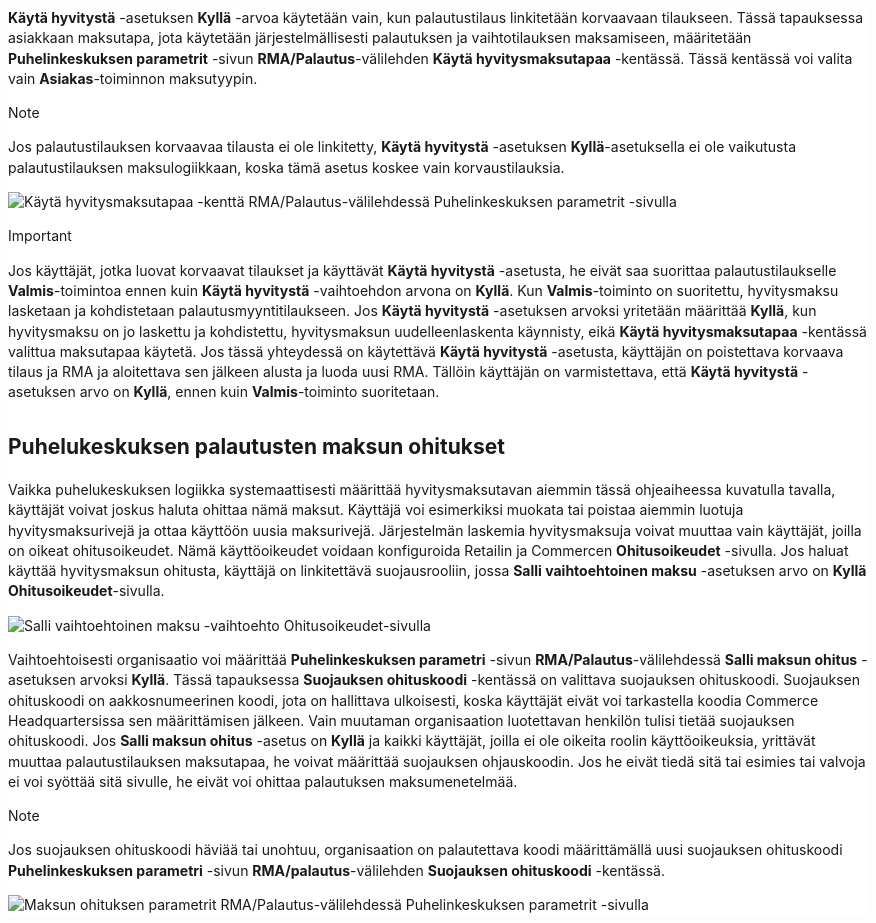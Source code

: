 **Käytä hyvitystä** -asetuksen **Kyllä** -arvoa käytetään vain, kun palautustilaus linkitetään korvaavaan tilaukseen. Tässä tapauksessa asiakkaan maksutapa, jota käytetään järjestelmällisesti palautuksen ja vaihtotilauksen maksamiseen, määritetään **Puhelinkeskuksen parametrit** -sivun **RMA/Palautus**-välilehden **Käytä hyvitysmaksutapaa** -kentässä. Tässä kentässä voi valita vain **Asiakas**-toiminnon maksutyypin.

> [!NOTE]
> Jos palautustilauksen korvaavaa tilausta ei ole linkitetty, **Käytä hyvitystä** -asetuksen **Kyllä**-asetuksella ei ole vaikutusta palautustilauksen maksulogiikkaan, koska tämä asetus koskee vain korvaustilauksia.

![Käytä hyvitysmaksutapaa -kenttä RMA/Palautus-välilehdessä Puhelinkeskuksen parametrit -sivulla](media/callcenterrefundparameters1.png)

> [!IMPORTANT]
> Jos käyttäjät, jotka luovat korvaavat tilaukset ja käyttävät **Käytä hyvitystä** -asetusta, he eivät saa suorittaa palautustilaukselle **Valmis**-toimintoa ennen kuin **Käytä hyvitystä** -vaihtoehdon arvona on **Kyllä**. Kun **Valmis**-toiminto on suoritettu, hyvitysmaksu lasketaan ja kohdistetaan palautusmyyntitilaukseen. Jos **Käytä hyvitystä** -asetuksen arvoksi yritetään määrittää **Kyllä**, kun hyvitysmaksu on jo laskettu ja kohdistettu, hyvitysmaksun uudelleenlaskenta käynnisty, eikä **Käytä hyvitysmaksutapaa** -kentässä valittua maksutapaa käytetä. Jos tässä yhteydessä on käytettävä **Käytä hyvitystä** -asetusta, käyttäjän on poistettava korvaava tilaus ja RMA ja aloitettava sen jälkeen alusta ja luoda uusi RMA. Tällöin käyttäjän on varmistettava, että **Käytä hyvitystä** -asetuksen arvo on **Kyllä**, ennen kuin **Valmis**-toiminto suoritetaan.

## <a name="payment-overrides-for-call-center-returns"></a>Puhelukeskuksen palautusten maksun ohitukset

Vaikka puhelukeskuksen logiikka systemaattisesti määrittää hyvitysmaksutavan aiemmin tässä ohjeaiheessa kuvatulla tavalla, käyttäjät voivat joskus haluta ohittaa nämä maksut. Käyttäjä voi esimerkiksi muokata tai poistaa aiemmin luotuja hyvitysmaksurivejä ja ottaa käyttöön uusia maksurivejä. Järjestelmän laskemia hyvitysmaksuja voivat muuttaa vain käyttäjät, joilla on oikeat ohitusoikeudet. Nämä käyttöoikeudet voidaan konfiguroida Retailin ja Commercen **Ohitusoikeudet** -sivulla. Jos haluat käyttää hyvitysmaksun ohitusta, käyttäjä on linkitettävä suojausrooliin, jossa **Salli vaihtoehtoinen maksu** -asetuksen arvo on **Kyllä** **Ohitusoikeudet**-sivulla.

![Salli vaihtoehtoinen maksu -vaihtoehto Ohitusoikeudet-sivulla](media/overridepermissions.png)

Vaihtoehtoisesti organisaatio voi määrittää **Puhelinkeskuksen parametri** -sivun **RMA/Palautus**-välilehdessä **Salli maksun ohitus** -asetuksen arvoksi **Kyllä**. Tässä tapauksessa **Suojauksen ohituskoodi** -kentässä on valittava suojauksen ohituskoodi. Suojauksen ohituskoodi on aakkosnumeerinen koodi, jota on hallittava ulkoisesti, koska käyttäjät eivät voi tarkastella koodia Commerce Headquartersissa sen määrittämisen jälkeen. Vain muutaman organisaation luotettavan henkilön tulisi tietää suojauksen ohituskoodi. Jos **Salli maksun ohitus** -asetus on **Kyllä** ja kaikki käyttäjät, joilla ei ole oikeita roolin käyttöoikeuksia, yrittävät muuttaa palautustilauksen maksutapaa, he voivat määrittää suojauksen ohjauskoodin. Jos he eivät tiedä sitä tai esimies tai valvoja ei voi syöttää sitä sivulle, he eivät voi ohittaa palautuksen maksumenetelmää.

> [!NOTE]
> Jos suojauksen ohituskoodi häviää tai unohtuu, organisaation on palautettava koodi määrittämällä uusi suojauksen ohituskoodi **Puhelinkeskuksen parametri** -sivun **RMA/palautus**-välilehden **Suojauksen ohituskoodi** -kentässä.

![Maksun ohituksen parametrit RMA/Palautus-välilehdessä Puhelinkeskuksen parametrit -sivulla](media/overridepaymentparameter.png)

